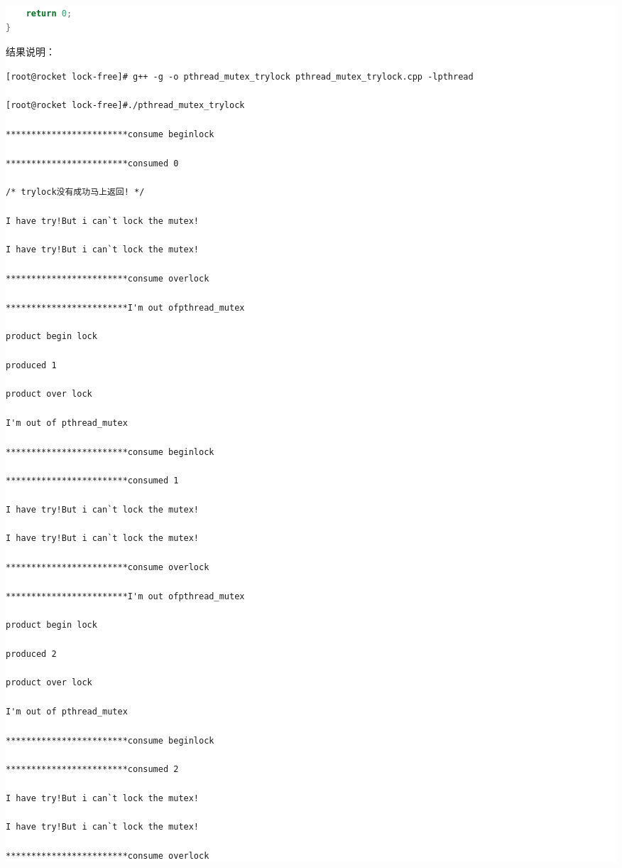 ``` cpp
    return 0;
}
```

 

结果说明：
```
[root@rocket lock-free]# g++ -g -o pthread_mutex_trylock pthread_mutex_trylock.cpp -lpthread

[root@rocket lock-free]#./pthread_mutex_trylock

************************consume beginlock

************************consumed 0

/* trylock没有成功马上返回! */

I have try!But i can`t lock the mutex!

I have try!But i can`t lock the mutex!

************************consume overlock

************************I'm out ofpthread_mutex

product begin lock

produced 1

product over lock

I'm out of pthread_mutex

************************consume beginlock

************************consumed 1

I have try!But i can`t lock the mutex!

I have try!But i can`t lock the mutex!

************************consume overlock

************************I'm out ofpthread_mutex

product begin lock

produced 2

product over lock

I'm out of pthread_mutex

************************consume beginlock

************************consumed 2

I have try!But i can`t lock the mutex!

I have try!But i can`t lock the mutex!

************************consume overlock

```